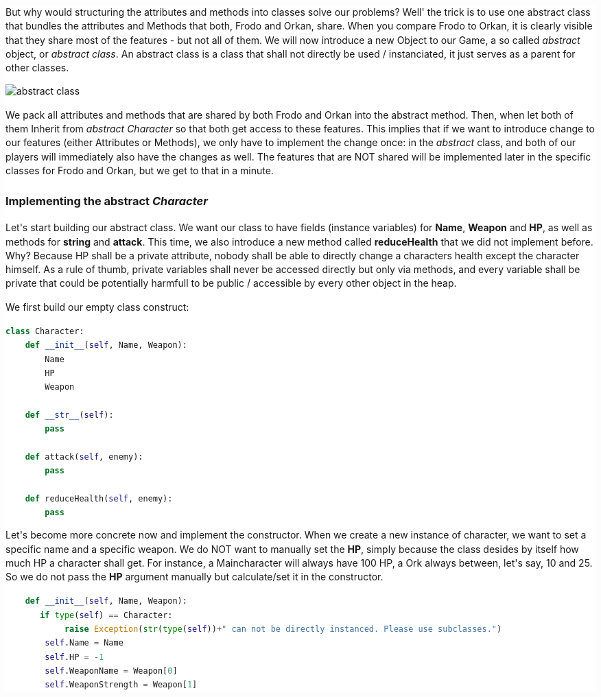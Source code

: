 But why would structuring the attributes and methods into classes solve our problems? Well' the trick is to use one abstract class that bundles the attributes and Methods that both, Frodo and Orkan, share. When you compare Frodo to Orkan, it is clearly visible that they share most of the features - but not all of them. We will now introduce a new Object to our Game, a so called *abstract* object, or *abstract class*. An abstract class is a class that shall not directly be used / instanciated, it just serves as a parent for other classes. 

![abstract class](https://github.com/joelbarmettlerUZH/Functional_vs_OOP_Showcase/raw/master/README_Resources/oop21.png)

We pack all attributes and methods that are shared by both Frodo and Orkan into the abstract method. Then, when let both of them Inherit from *abstract Character* so that both get access to these features. This implies that if we want to introduce change to our features (either Attributes or Methods), we only have to implement the change once: in the *abstract* class, and both of our players will immediately also have the changes as well. 
The features that are NOT shared will be implemented later in the specific classes for Frodo and Orkan, but we get to that in a minute. 

### Implementing the abstract *Character*
Let's start building our abstract class. We want our class to have fields (instance variables) for **Name**, **Weapon** and **HP**, as well as methods for **string** and **attack**. This time, we also introduce a new method called **reduceHealth** that we did not implement before. Why? Because HP shall be a private attribute, nobody shall be able to directly change a characters health except the character himself. As a rule of thumb, private variables shall never be accessed directly but only via methods, and every variable shall be private that could be potentially harmfull to be public / accessible by every other object in the heap. 

We first build our empty class construct:

```python
class Character:
	def __init__(self, Name, Weapon):
		Name
		HP
		Weapon

	def __str__(self):
		pass

	def attack(self, enemy):
		pass

    def reduceHealth(self, enemy):
        pass
```

Let's become more concrete now and implement the constructor. When we create a new instance of character, we want to set a specific name and a specific weapon. We do NOT want to manually set the **HP**, simply because the class desides by itself how much HP a character shall get. For instance, a Maincharacter will always have 100 HP, a Ork always between, let's say, 10 and 25. So we do not pass the **HP** argument manually but calculate/set it in the constructor. 

```python
	def __init__(self, Name, Weapon):
	   if type(self) == Character:
            raise Exception(str(type(self))+" can not be directly instanced. Please use subclasses.")
		self.Name = Name
		self.HP = -1
		self.WeaponName = Weapon[0]
		self.WeaponStrength = Weapon[1]
```
